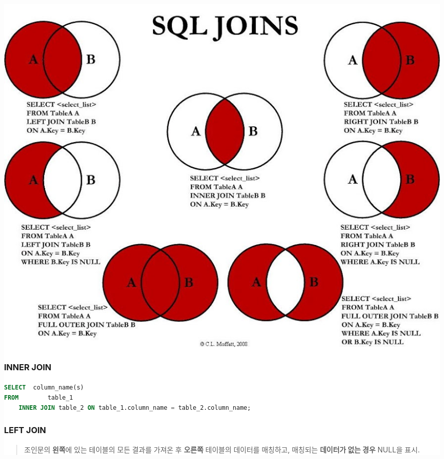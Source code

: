 ![BHVicYICMAAdHGv](assets/BHVicYICMAAdHGv.jpg)



### INNER JOIN

> 

```sql
SELECT	column_name(s)
FROM		table_1
	INNER JOIN table_2 ON table_1.column_name = table_2.column_name;
```



### LEFT JOIN

> 조인문의 **왼쪽**에 있는 테이블의 모든 결과를 가져온 후 **오른쪽** 테이블의 데이터를 매칭하고, 매칭되는 **데이터가 없는 경우** NULL을 표시.
